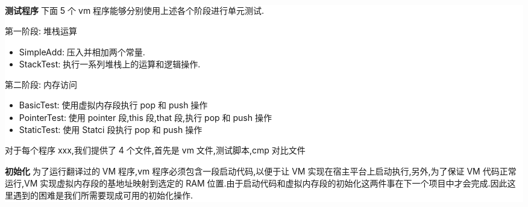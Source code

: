 **测试程序**
下面 5 个 vm 程序能够分别使用上述各个阶段进行单元测试.

第一阶段: 堆栈运算

- SimpleAdd: 压入并相加两个常量.
- StackTest: 执行一系列堆栈上的运算和逻辑操作.

第二阶段: 内存访问

- BasicTest: 使用虚拟内存段执行 pop 和 push 操作
- PointerTest: 使用 pointer 段,this 段,that 段,执行 pop 和 push 操作
- StaticTest: 使用 Statci 段执行 pop 和 push 操作

对于每个程序 xxx,我们提供了 4 个文件,首先是 vm 文件,测试脚本,cmp 对比文件

**初始化** 为了运行翻译过的 VM 程序,vm 程序必须包含一段启动代码,以便于让 VM 实现在宿主平台上启动执行,另外,为了保证 VM 代码正常运行,VM 实现虚拟内存段的基地址映射到选定的 RAM 位置.由于启动代码和虚拟内存段的初始化这两件事在下一个项目中才会完成.因此这里遇到的困难是我们所需要现成可用的初始化操作.
